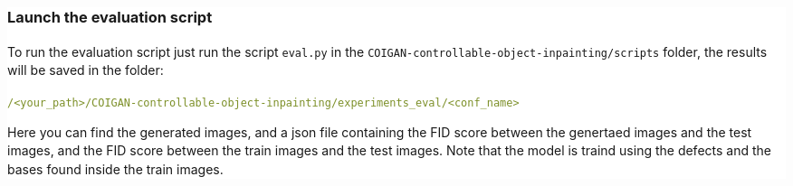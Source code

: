 ### Launch the evaluation script
To run the evaluation script just run the script `eval.py` in the `COIGAN-controllable-object-inpainting/scripts` folder, the results will be saved in the folder:
```yaml
/<your_path>/COIGAN-controllable-object-inpainting/experiments_eval/<conf_name>
```
Here you can find the generated images, and a json file containing the FID score between the genertaed images and the test images, and the FID score between the train images and the test images.
Note that the model is traind using the defects and the bases found inside the train images.

